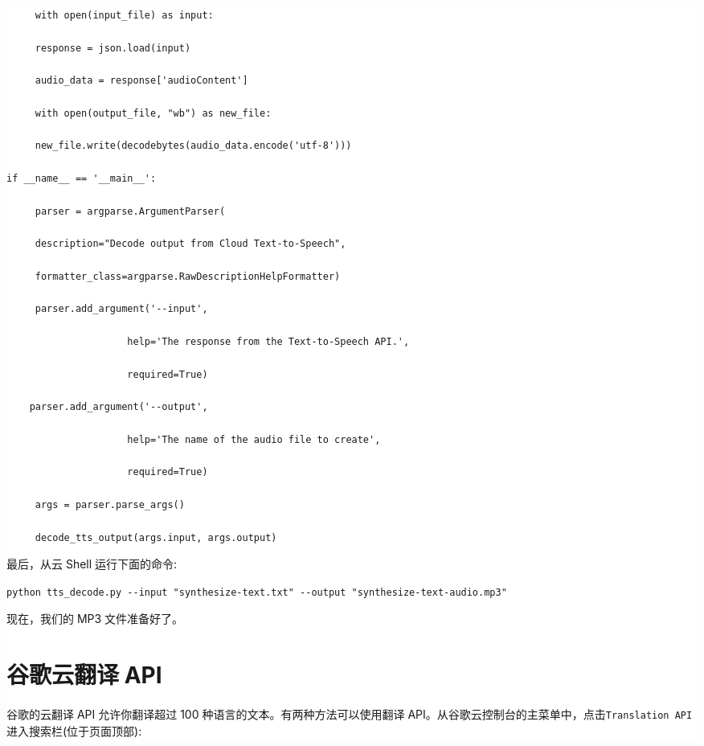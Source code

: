 ```
     with open(input_file) as input:

     response = json.load(input)

     audio_data = response['audioContent']

     with open(output_file, "wb") as new_file:

     new_file.write(decodebytes(audio_data.encode('utf-8')))

if __name__ == '__main__':

     parser = argparse.ArgumentParser(

     description="Decode output from Cloud Text-to-Speech",

     formatter_class=argparse.RawDescriptionHelpFormatter)

     parser.add_argument('--input',

                     help='The response from the Text-to-Speech API.',

                     required=True)

    parser.add_argument('--output',

                     help='The name of the audio file to create',

                     required=True)

     args = parser.parse_args()

     decode_tts_output(args.input, args.output)
```

最后，从云 Shell 运行下面的命令:

```
python tts_decode.py --input "synthesize-text.txt" --output "synthesize-text-audio.mp3"
```

现在，我们的 MP3 文件准备好了。

# 谷歌云翻译 API

谷歌的云翻译 API 允许你翻译超过 100 种语言的文本。有两种方法可以使用翻译 API。从谷歌云控制台的主菜单中，点击`Translation API`进入搜索栏(位于页面顶部):
